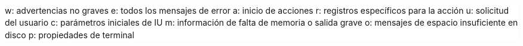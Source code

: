 </tr>
<tr>
<td style="border:1px solid black;">
</td>
<td style="border:1px solid black;">
w: advertencias no graves
</td>
</tr>
<tr class="alternateRow">
<td style="border:1px solid black;">
</td>
<td style="border:1px solid black;">
e: todos los mensajes de error
</td>
</tr>
<tr>
<td style="border:1px solid black;">
</td>
<td style="border:1px solid black;">
a: inicio de acciones
</td>
</tr>
<tr class="alternateRow">
<td style="border:1px solid black;">
</td>
<td style="border:1px solid black;">
r: registros específicos para la acción
</td>
</tr>
<tr>
<td style="border:1px solid black;">
</td>
<td style="border:1px solid black;">
u: solicitud del usuario
</td>
</tr>
<tr class="alternateRow">
<td style="border:1px solid black;">
</td>
<td style="border:1px solid black;">
c: parámetros iniciales de IU
</td>
</tr>
<tr>
<td style="border:1px solid black;">
</td>
<td style="border:1px solid black;">
m: información de falta de memoria o salida grave
</td>
</tr>
<tr class="alternateRow">
<td style="border:1px solid black;">
</td>
<td style="border:1px solid black;">
o: mensajes de espacio insuficiente en disco
</td>
</tr>
<tr>
<td style="border:1px solid black;">
</td>
<td style="border:1px solid black;">
p: propiedades de terminal
</td>
</tr>